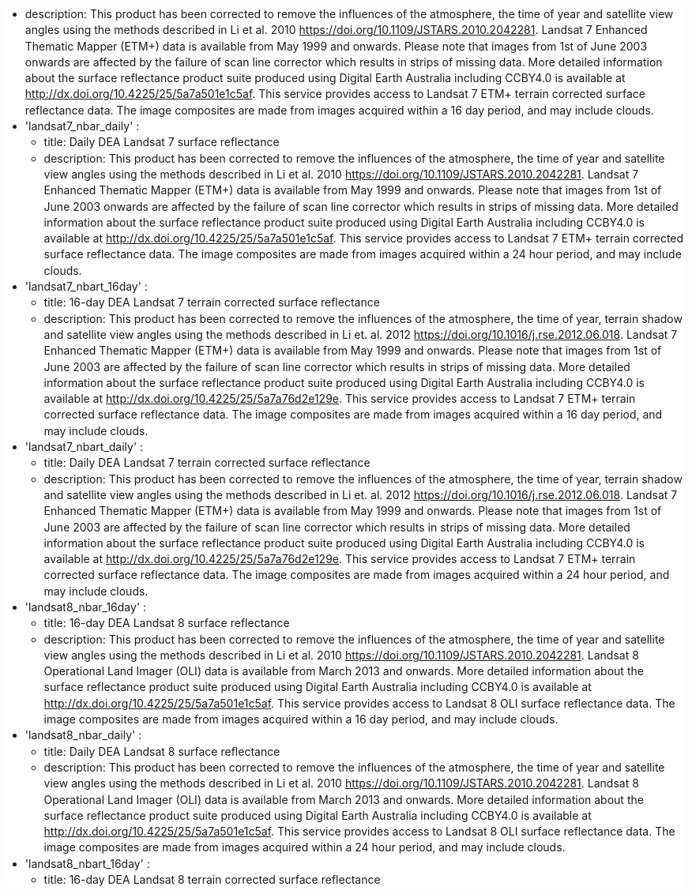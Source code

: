    - description: This product has been corrected to remove the influences of the atmosphere, the time of year and satellite view angles using the methods described in Li et al. 2010 https://doi.org/10.1109/JSTARS.2010.2042281. Landsat 7 Enhanced Thematic Mapper (ETM+) data is available from May 1999 and onwards. Please note that images from 1st of June 2003 onwards are affected by the failure of scan line corrector which results in strips of missing data. More detailed information about the surface reflectance product suite produced using Digital Earth Australia including CCBY4.0 is available at http://dx.doi.org/10.4225/25/5a7a501e1c5af. This service provides access to Landsat 7 ETM+ terrain corrected surface reflectance data. The image composites are made from images acquired within a 16 day period, and may include clouds.
- 'landsat7_nbar_daily' :
   - title: Daily DEA Landsat 7 surface reflectance
   - description: This product has been corrected to remove the influences of the atmosphere, the time of year and satellite view angles using the methods described in Li et al. 2010 https://doi.org/10.1109/JSTARS.2010.2042281. Landsat 7 Enhanced Thematic Mapper (ETM+) data is available from May 1999 and onwards. Please note that images from 1st of June 2003 onwards are affected by the failure of scan line corrector which results in strips of missing data. More detailed information about the surface reflectance product suite produced using Digital Earth Australia including CCBY4.0 is available at http://dx.doi.org/10.4225/25/5a7a501e1c5af. This service provides access to Landsat 7 ETM+ terrain corrected surface reflectance data. The image composites are made from images acquired within a 24 hour period, and may include clouds.
- 'landsat7_nbart_16day' :
   - title: 16-day DEA Landsat 7 terrain corrected surface reflectance
   - description: This product has been corrected to remove the influences of the atmosphere, the time of year, terrain shadow and satellite view angles using the methods described in Li et. al. 2012 https://doi.org/10.1016/j.rse.2012.06.018. Landsat 7 Enhanced Thematic Mapper (ETM+) data is available from May 1999 and onwards. Please note that images from 1st of June 2003 are affected by the failure of scan line corrector which results in strips of missing data. More detailed information about the surface reflectance product suite produced using Digital Earth Australia including CCBY4.0 is available at http://dx.doi.org/10.4225/25/5a7a76d2e129e. This service provides access to Landsat 7 ETM+ terrain corrected surface reflectance data. The image composites are made from images acquired within a 16 day period, and may include clouds.
- 'landsat7_nbart_daily' :
   - title: Daily DEA Landsat 7 terrain corrected surface reflectance
   - description: This product has been corrected to remove the influences of the atmosphere, the time of year, terrain shadow and satellite view angles using the methods described in Li et. al. 2012 https://doi.org/10.1016/j.rse.2012.06.018. Landsat 7 Enhanced Thematic Mapper (ETM+) data is available from May 1999 and onwards. Please note that images from 1st of June 2003 are affected by the failure of scan line corrector which results in strips of missing data. More detailed information about the surface reflectance product suite produced using Digital Earth Australia including CCBY4.0 is available at http://dx.doi.org/10.4225/25/5a7a76d2e129e. This service provides access to Landsat 7 ETM+ terrain corrected surface reflectance data. The image composites are made from images acquired within a 24 hour period, and may include clouds.
- 'landsat8_nbar_16day' :
   - title: 16-day DEA Landsat 8 surface reflectance
   - description: This product has been corrected to remove the influences of the atmosphere, the time of year and satellite view angles using the methods described in Li et al. 2010 https://doi.org/10.1109/JSTARS.2010.2042281. Landsat 8 Operational Land Imager (OLI) data is available from March 2013 and onwards. More detailed information about the surface reflectance product suite produced using Digital Earth Australia including CCBY4.0 is available at http://dx.doi.org/10.4225/25/5a7a501e1c5af. This service provides access to Landsat 8 OLI surface reflectance data. The image composites are made from images acquired within a 16 day period, and may include clouds.
- 'landsat8_nbar_daily' :
   - title: Daily DEA Landsat 8 surface reflectance
   - description: This product has been corrected to remove the influences of the atmosphere, the time of year and satellite view angles using the methods described in Li et al. 2010 https://doi.org/10.1109/JSTARS.2010.2042281. Landsat 8 Operational Land Imager (OLI) data is available from March 2013 and onwards. More detailed information about the surface reflectance product suite produced using Digital Earth Australia including CCBY4.0 is available at http://dx.doi.org/10.4225/25/5a7a501e1c5af. This service provides access to Landsat 8 OLI surface reflectance data. The image composites are made from images acquired within a 24 hour period, and may include clouds.
- 'landsat8_nbart_16day' :
   - title: 16-day DEA Landsat 8 terrain corrected surface reflectance
